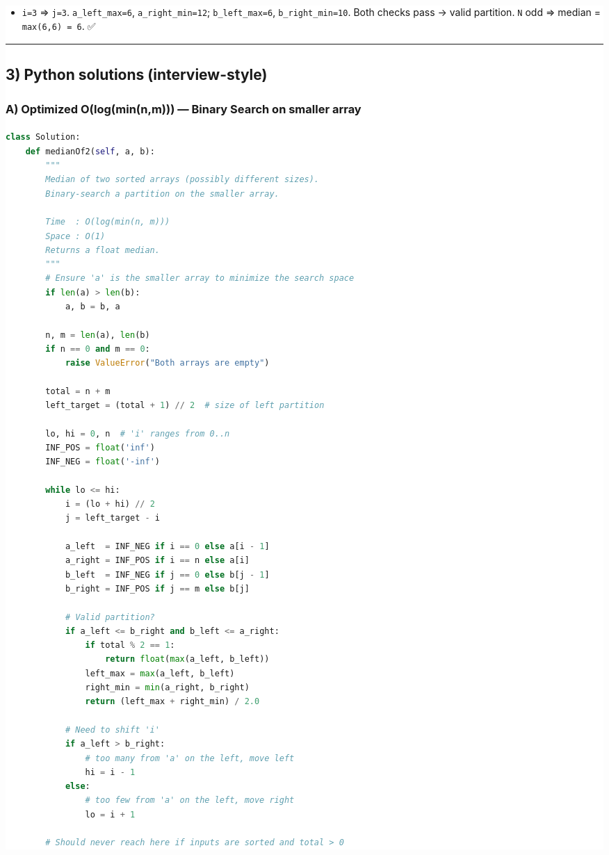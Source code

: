 * `i=3` ⇒ `j=3`.
  `a_left_max=6`, `a_right_min=12`; `b_left_max=6`, `b_right_min=10`.
  Both checks pass → valid partition.
  `N` odd ⇒ median = `max(6,6) = 6`. ✅

---

## 3) Python solutions (interview-style)

### A) Optimized O(log(min(n,m))) — Binary Search on smaller array

```python
class Solution:
    def medianOf2(self, a, b):
        """
        Median of two sorted arrays (possibly different sizes).
        Binary-search a partition on the smaller array.

        Time  : O(log(min(n, m)))
        Space : O(1)
        Returns a float median.
        """
        # Ensure 'a' is the smaller array to minimize the search space
        if len(a) > len(b):
            a, b = b, a

        n, m = len(a), len(b)
        if n == 0 and m == 0:
            raise ValueError("Both arrays are empty")

        total = n + m
        left_target = (total + 1) // 2  # size of left partition

        lo, hi = 0, n  # 'i' ranges from 0..n
        INF_POS = float('inf')
        INF_NEG = float('-inf')

        while lo <= hi:
            i = (lo + hi) // 2
            j = left_target - i

            a_left  = INF_NEG if i == 0 else a[i - 1]
            a_right = INF_POS if i == n else a[i]
            b_left  = INF_NEG if j == 0 else b[j - 1]
            b_right = INF_POS if j == m else b[j]

            # Valid partition?
            if a_left <= b_right and b_left <= a_right:
                if total % 2 == 1:
                    return float(max(a_left, b_left))
                left_max = max(a_left, b_left)
                right_min = min(a_right, b_right)
                return (left_max + right_min) / 2.0

            # Need to shift 'i'
            if a_left > b_right:
                # too many from 'a' on the left, move left
                hi = i - 1
            else:
                # too few from 'a' on the left, move right
                lo = i + 1

        # Should never reach here if inputs are sorted and total > 0
```